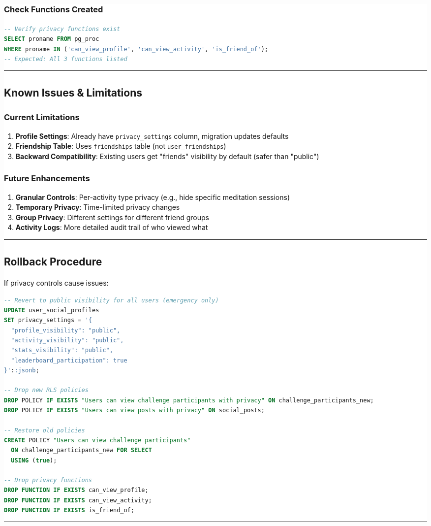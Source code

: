 ### Check Functions Created

```sql
-- Verify privacy functions exist
SELECT proname FROM pg_proc
WHERE proname IN ('can_view_profile', 'can_view_activity', 'is_friend_of');
-- Expected: All 3 functions listed
```

---

## Known Issues & Limitations

### Current Limitations
1. **Profile Settings**: Already have `privacy_settings` column, migration updates defaults
2. **Friendship Table**: Uses `friendships` table (not `user_friendships`)
3. **Backward Compatibility**: Existing users get "friends" visibility by default (safer than "public")

### Future Enhancements
1. **Granular Controls**: Per-activity type privacy (e.g., hide specific meditation sessions)
2. **Temporary Privacy**: Time-limited privacy changes
3. **Group Privacy**: Different settings for different friend groups
4. **Activity Logs**: More detailed audit trail of who viewed what

---

## Rollback Procedure

If privacy controls cause issues:

```sql
-- Revert to public visibility for all users (emergency only)
UPDATE user_social_profiles
SET privacy_settings = '{
  "profile_visibility": "public",
  "activity_visibility": "public",
  "stats_visibility": "public",
  "leaderboard_participation": true
}'::jsonb;

-- Drop new RLS policies
DROP POLICY IF EXISTS "Users can view challenge participants with privacy" ON challenge_participants_new;
DROP POLICY IF EXISTS "Users can view posts with privacy" ON social_posts;

-- Restore old policies
CREATE POLICY "Users can view challenge participants"
  ON challenge_participants_new FOR SELECT
  USING (true);

-- Drop privacy functions
DROP FUNCTION IF EXISTS can_view_profile;
DROP FUNCTION IF EXISTS can_view_activity;
DROP FUNCTION IF EXISTS is_friend_of;
```

---